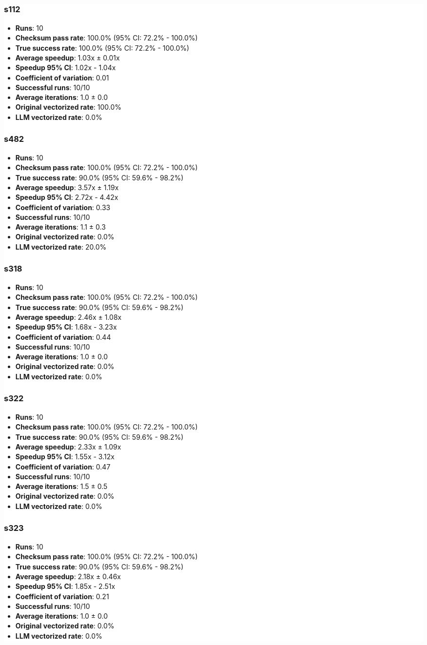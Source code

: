 ### s112
- **Runs**: 10
- **Checksum pass rate**: 100.0% (95% CI: 72.2% - 100.0%)
- **True success rate**: 100.0% (95% CI: 72.2% - 100.0%)
- **Average speedup**: 1.03x ± 0.01x
- **Speedup 95% CI**: 1.02x - 1.04x
- **Coefficient of variation**: 0.01
- **Successful runs**: 10/10
- **Average iterations**: 1.0 ± 0.0
- **Original vectorized rate**: 100.0%
- **LLM vectorized rate**: 0.0%

### s482
- **Runs**: 10
- **Checksum pass rate**: 100.0% (95% CI: 72.2% - 100.0%)
- **True success rate**: 90.0% (95% CI: 59.6% - 98.2%)
- **Average speedup**: 3.57x ± 1.19x
- **Speedup 95% CI**: 2.72x - 4.42x
- **Coefficient of variation**: 0.33
- **Successful runs**: 10/10
- **Average iterations**: 1.1 ± 0.3
- **Original vectorized rate**: 0.0%
- **LLM vectorized rate**: 20.0%

### s318
- **Runs**: 10
- **Checksum pass rate**: 100.0% (95% CI: 72.2% - 100.0%)
- **True success rate**: 90.0% (95% CI: 59.6% - 98.2%)
- **Average speedup**: 2.46x ± 1.08x
- **Speedup 95% CI**: 1.68x - 3.23x
- **Coefficient of variation**: 0.44
- **Successful runs**: 10/10
- **Average iterations**: 1.0 ± 0.0
- **Original vectorized rate**: 0.0%
- **LLM vectorized rate**: 0.0%

### s322
- **Runs**: 10
- **Checksum pass rate**: 100.0% (95% CI: 72.2% - 100.0%)
- **True success rate**: 90.0% (95% CI: 59.6% - 98.2%)
- **Average speedup**: 2.33x ± 1.09x
- **Speedup 95% CI**: 1.55x - 3.12x
- **Coefficient of variation**: 0.47
- **Successful runs**: 10/10
- **Average iterations**: 1.5 ± 0.5
- **Original vectorized rate**: 0.0%
- **LLM vectorized rate**: 0.0%

### s323
- **Runs**: 10
- **Checksum pass rate**: 100.0% (95% CI: 72.2% - 100.0%)
- **True success rate**: 90.0% (95% CI: 59.6% - 98.2%)
- **Average speedup**: 2.18x ± 0.46x
- **Speedup 95% CI**: 1.85x - 2.51x
- **Coefficient of variation**: 0.21
- **Successful runs**: 10/10
- **Average iterations**: 1.0 ± 0.0
- **Original vectorized rate**: 0.0%
- **LLM vectorized rate**: 0.0%
